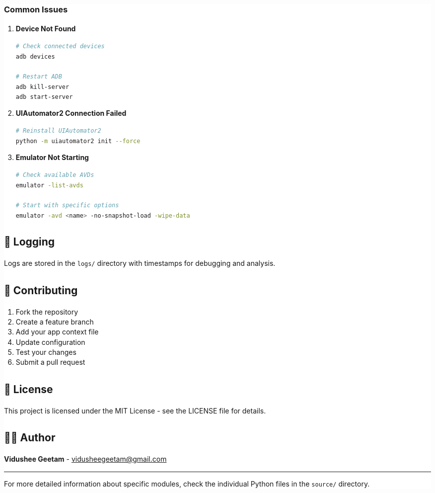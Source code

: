 ### Common Issues

1. **Device Not Found**

   ```bash
   # Check connected devices
   adb devices

   # Restart ADB
   adb kill-server
   adb start-server
   ```

2. **UIAutomator2 Connection Failed**

   ```bash
   # Reinstall UIAutomator2
   python -m uiautomator2 init --force
   ```

3. **Emulator Not Starting**

   ```bash
   # Check available AVDs
   emulator -list-avds

   # Start with specific options
   emulator -avd <name> -no-snapshot-load -wipe-data
   ```

## 📝 Logging

Logs are stored in the `logs/` directory with timestamps for debugging and analysis.

## 🤝 Contributing

1. Fork the repository
2. Create a feature branch
3. Add your app context file
4. Update configuration
5. Test your changes
6. Submit a pull request

## 📄 License

This project is licensed under the MIT License - see the LICENSE file for details.

## 👨‍💻 Author

**Vidushee Geetam** - vidusheegeetam@gmail.com

---

For more detailed information about specific modules, check the individual Python files in the `source/` directory.
